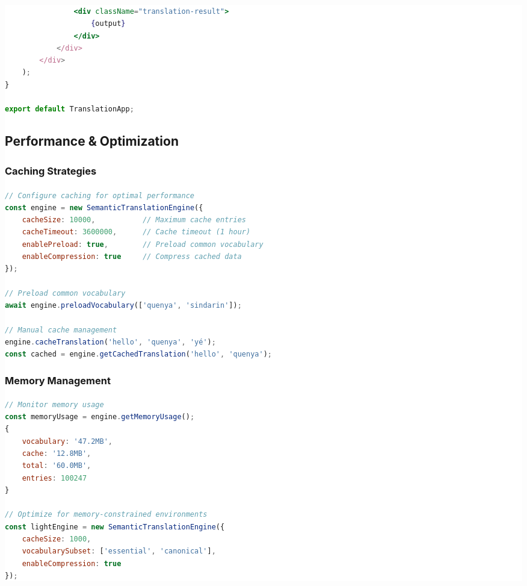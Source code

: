 ```jsx
                <div className="translation-result">
                    {output}
                </div>
            </div>
        </div>
    );
}

export default TranslationApp;
```

## Performance & Optimization

### Caching Strategies

```javascript
// Configure caching for optimal performance
const engine = new SemanticTranslationEngine({
    cacheSize: 10000,           // Maximum cache entries
    cacheTimeout: 3600000,      // Cache timeout (1 hour)
    enablePreload: true,        // Preload common vocabulary
    enableCompression: true     // Compress cached data
});

// Preload common vocabulary
await engine.preloadVocabulary(['quenya', 'sindarin']);

// Manual cache management
engine.cacheTranslation('hello', 'quenya', 'yé');
const cached = engine.getCachedTranslation('hello', 'quenya');
```

### Memory Management

```javascript
// Monitor memory usage
const memoryUsage = engine.getMemoryUsage();
{
    vocabulary: '47.2MB',
    cache: '12.8MB',
    total: '60.0MB',
    entries: 100247
}

// Optimize for memory-constrained environments
const lightEngine = new SemanticTranslationEngine({
    cacheSize: 1000,
    vocabularySubset: ['essential', 'canonical'],
    enableCompression: true
});
```
